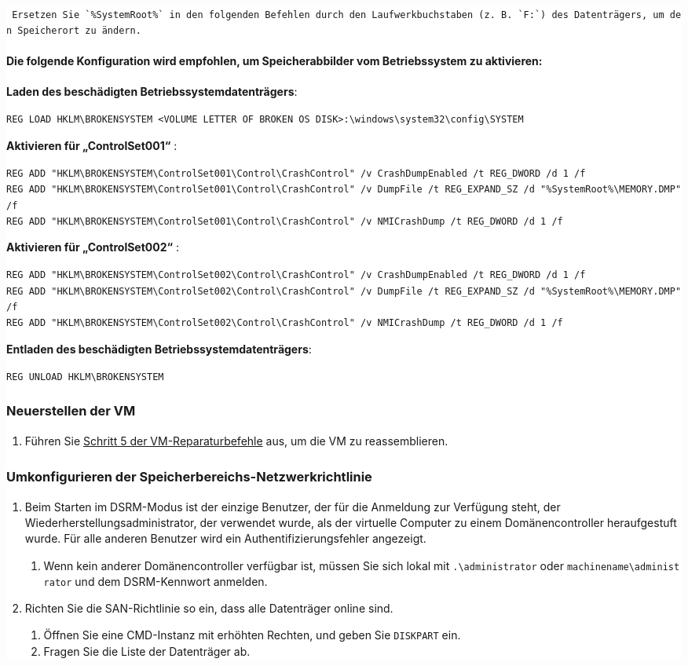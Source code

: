      Ersetzen Sie `%SystemRoot%` in den folgenden Befehlen durch den Laufwerkbuchstaben (z. B. `F:`) des Datenträgers, um den Speicherort zu ändern.

  #### <a name="the-following-configuration-is-suggested-to-enable-os-dump"></a>Die folgende Konfiguration wird empfohlen, um Speicherabbilder vom Betriebssystem zu aktivieren:

  **Laden des beschädigten Betriebssystemdatenträgers**:

  `REG LOAD HKLM\BROKENSYSTEM <VOLUME LETTER OF BROKEN OS DISK>:\windows\system32\config\SYSTEM`

  **Aktivieren für „ControlSet001“** :

  ```
  REG ADD "HKLM\BROKENSYSTEM\ControlSet001\Control\CrashControl" /v CrashDumpEnabled /t REG_DWORD /d 1 /f
  REG ADD "HKLM\BROKENSYSTEM\ControlSet001\Control\CrashControl" /v DumpFile /t REG_EXPAND_SZ /d "%SystemRoot%\MEMORY.DMP" /f
  REG ADD "HKLM\BROKENSYSTEM\ControlSet001\Control\CrashControl" /v NMICrashDump /t REG_DWORD /d 1 /f
  ```

  **Aktivieren für „ControlSet002“** :

  ```
  REG ADD "HKLM\BROKENSYSTEM\ControlSet002\Control\CrashControl" /v CrashDumpEnabled /t REG_DWORD /d 1 /f
  REG ADD "HKLM\BROKENSYSTEM\ControlSet002\Control\CrashControl" /v DumpFile /t REG_EXPAND_SZ /d "%SystemRoot%\MEMORY.DMP" /f
  REG ADD "HKLM\BROKENSYSTEM\ControlSet002\Control\CrashControl" /v NMICrashDump /t REG_DWORD /d 1 /f
  ```

  **Entladen des beschädigten Betriebssystemdatenträgers**:

  `REG UNLOAD HKLM\BROKENSYSTEM`

### <a name="rebuild-the-vm"></a>Neuerstellen der VM

1. Führen Sie [Schritt 5 der VM-Reparaturbefehle](https://docs.microsoft.com/azure/virtual-machines/troubleshooting/repair-windows-vm-using-azure-virtual-machine-repair-commands#repair-process-example) aus, um die VM zu reassemblieren.

### <a name="reconfigure-the-storage-area-network-policy"></a>Umkonfigurieren der Speicherbereichs-Netzwerkrichtlinie

1. Beim Starten im DSRM-Modus ist der einzige Benutzer, der für die Anmeldung zur Verfügung steht, der Wiederherstellungsadministrator, der verwendet wurde, als der virtuelle Computer zu einem Domänencontroller heraufgestuft wurde. Für alle anderen Benutzer wird ein Authentifizierungsfehler angezeigt.

   1. Wenn kein anderer Domänencontroller verfügbar ist, müssen Sie sich lokal mit `.\administrator` oder `machinename\administrator` und dem DSRM-Kennwort anmelden.

1. Richten Sie die SAN-Richtlinie so ein, dass alle Datenträger online sind.

   1. Öffnen Sie eine CMD-Instanz mit erhöhten Rechten, und geben Sie `DISKPART` ein.
   1. Fragen Sie die Liste der Datenträger ab.
